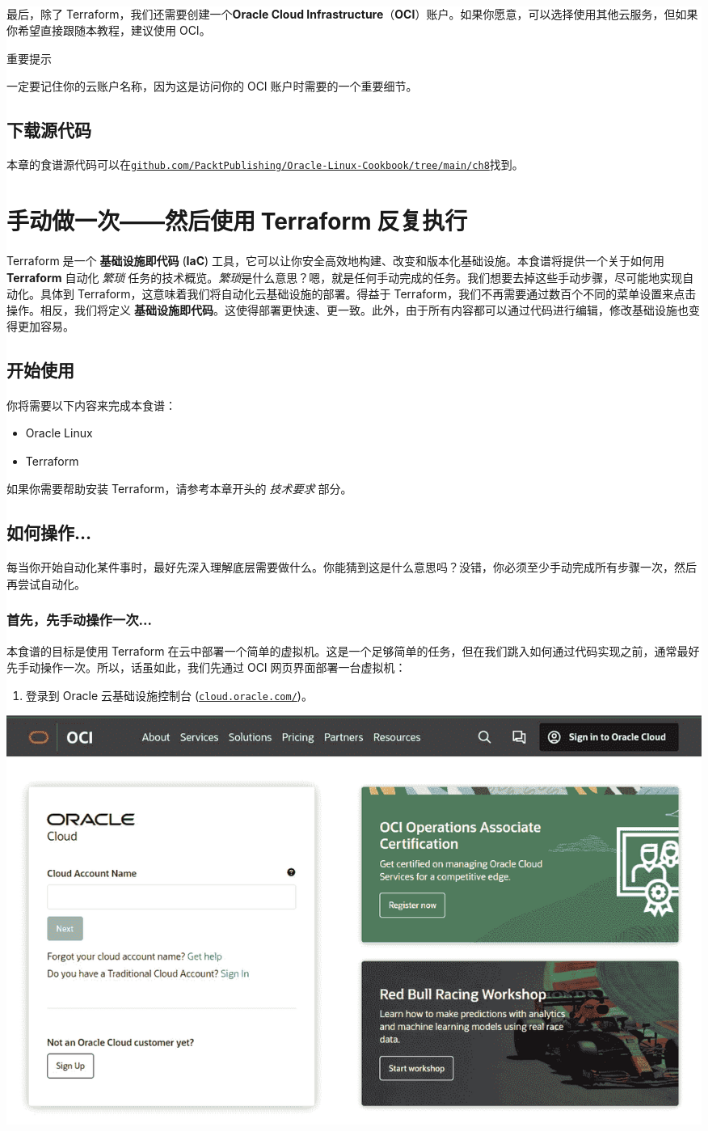 最后，除了 Terraform，我们还需要创建一个**Oracle Cloud Infrastructure**（**OCI**）账户。如果你愿意，可以选择使用其他云服务，但如果你希望直接跟随本教程，建议使用 OCI。

重要提示

一定要记住你的云账户名称，因为这是访问你的 OCI 账户时需要的一个重要细节。

## 下载源代码

本章的食谱源代码可以在[`github.com/PacktPublishing/Oracle-Linux-Cookbook/tree/main/ch8`](https://github.com/PacktPublishing/Oracle-Linux-Cookbook/tree/main/ch8)找到。

# 手动做一次——然后使用 Terraform 反复执行

Terraform 是一个 **基础设施即代码** (**IaC**) 工具，它可以让你安全高效地构建、改变和版本化基础设施。本食谱将提供一个关于如何用 **Terraform** 自动化 *繁琐* 任务的技术概览。*繁琐*是什么意思？嗯，就是任何手动完成的任务。我们想要去掉这些手动步骤，尽可能地实现自动化。具体到 Terraform，这意味着我们将自动化云基础设施的部署。得益于 Terraform，我们不再需要通过数百个不同的菜单设置来点击操作。相反，我们将定义 **基础设施即代码**。这使得部署更快速、更一致。此外，由于所有内容都可以通过代码进行编辑，修改基础设施也变得更加容易。

## 开始使用

你将需要以下内容来完成本食谱：

+   Oracle Linux

+   Terraform

如果你需要帮助安装 Terraform，请参考本章开头的 *技术要求* 部分。

## 如何操作…

每当你开始自动化某件事时，最好先深入理解底层需要做什么。你能猜到这是什么意思吗？没错，你必须至少手动完成所有步骤一次，然后再尝试自动化。

### 首先，先手动操作一次…

本食谱的目标是使用 Terraform 在云中部署一个简单的虚拟机。这是一个足够简单的任务，但在我们跳入如何通过代码实现之前，通常最好先手动操作一次。所以，话虽如此，我们先通过 OCI 网页界面部署一台虚拟机：

1.  登录到 Oracle 云基础设施控制台 ([`cloud.oracle.com/`](https://cloud.oracle.com/))。

![图 8.1 – OCI 控制台登录页面](img/B18349_08_01.jpg)
